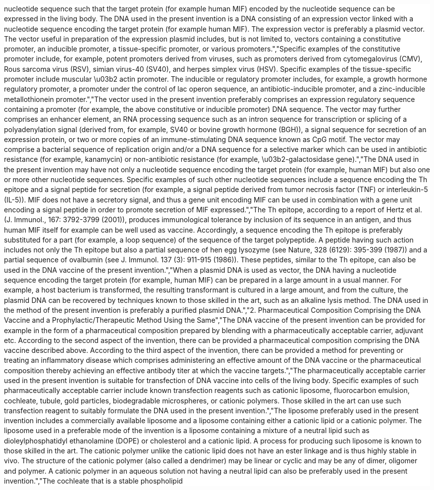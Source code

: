 nucleotide sequence such that the target protein (for example human MIF) encoded by the nucleotide sequence can be expressed in the living body. The DNA used in the present invention is a DNA consisting of an expression vector linked with a nucleotide sequence encoding the target protein (for example human MIF). The expression vector is preferably a plasmid vector. The vector useful in preparation of the expression plasmid includes, but is not limited to, vectors containing a constitutive promoter, an inducible promoter, a tissue-specific promoter, or various promoters.","Specific examples of the constitutive promoter include, for example, potent promoters derived from viruses, such as promoters derived from cytomegalovirus (CMV), Rous sarcoma virus (RSV), simian virus-40 (SV40), and herpes simplex virus (HSV). Specific examples of the tissue-specific promoter include muscular \u03b2 actin promoter. The inducible or regulatory promoter includes, for example, a growth hormone regulatory promoter, a promoter under the control of lac operon sequence, an antibiotic-inducible promoter, and a zinc-inducible metallothionein promoter.","The vector used in the present invention preferably comprises an expression regulatory sequence containing a promoter (for example, the above constitutive or inducible promoter) DNA sequence. The vector may further comprises an enhancer element, an RNA processing sequence such as an intron sequence for transcription or splicing of a polyadenylation signal (derived from, for example, SV40 or bovine growth hormone (BGH)), a signal sequence for secretion of an expression protein, or two or more copies of an immune-stimulating DNA sequence known as CpG motif. The vector may comprise a bacterial sequence of replication origin and\/or a DNA sequence for a selective marker which can be used in antibiotic resistance (for example, kanamycin) or non-antibiotic resistance (for example, \u03b2-galactosidase gene).","The DNA used in the present invention may have not only a nucleotide sequence encoding the target protein (for example, human MIF) but also one or more other nucleotide sequences. Specific examples of such other nucleotide sequences include a sequence encoding the Th epitope and a signal peptide for secretion (for example, a signal peptide derived from tumor necrosis factor (TNF) or interleukin-5 (IL-5)). MIF does not have a secretory signal, and thus a gene unit encoding MIF can be used in combination with a gene unit encoding a signal peptide in order to promote secretion of MIF expressed.","The Th epitope, according to a report of Hertz et al. (J. Immunol., 167: 3792-3799 (2001)), produces immunological tolerance by inclusion of its sequence in an antigen, and thus human MIF itself for example can be well used as vaccine. Accordingly, a sequence encoding the Th epitope is preferably substituted for a part (for example, a loop sequence) of the sequence of the target polypeptide. A peptide having such action includes not only the Th epitope but also a partial sequence of hen egg lysozyme (see Nature, 328 (6129): 395-399 (1987)) and a partial sequence of ovalbumin (see J. Immunol. 137 (3): 911-915 (1986)). These peptides, similar to the Th epitope, can also be used in the DNA vaccine of the present invention.","When a plasmid DNA is used as vector, the DNA having a nucleotide sequence encoding the target protein (for example, human MIF) can be prepared in a large amount in a usual manner. For example, a host bacterium is transformed, the resulting transformant is cultured in a large amount, and from the culture, the plasmid DNA can be recovered by techniques known to those skilled in the art, such as an alkaline lysis method. The DNA used in the method of the present invention is preferably a purified plasmid DNA.","2. Pharmaceutical Composition Comprising the DNA Vaccine and a Prophylactic\/Therapeutic Method Using the Same","The DNA vaccine of the present invention can be provided for example in the form of a pharmaceutical composition prepared by blending with a pharmaceutically acceptable carrier, adjuvant etc. According to the second aspect of the invention, there can be provided a pharmaceutical composition comprising the DNA vaccine described above. According to the third aspect of the invention, there can be provided a method for preventing or treating an inflammatory disease which comprises administering an effective amount of the DNA vaccine or the pharmaceutical composition thereby achieving an effective antibody titer at which the vaccine targets.","The pharmaceutically acceptable carrier used in the present invention is suitable for transfection of DNA vaccine into cells of the living body. Specific examples of such pharmaceutically acceptable carrier include known transfection reagents such as cationic liposome, fluorocarbon emulsion, cochleate, tubule, gold particles, biodegradable microspheres, or cationic polymers. Those skilled in the art can use such transfection reagent to suitably formulate the DNA used in the present invention.","The liposome preferably used in the present invention includes a commercially available liposome and a liposome containing either a cationic lipid or a cationic polymer. The liposome used in a preferable mode of the invention is a liposome containing a mixture of a neutral lipid such as dioleylphosphatidyl ethanolamine (DOPE) or cholesterol and a cationic lipid. A process for producing such liposome is known to those skilled in the art. The cationic polymer unlike the cationic lipid does not have an ester linkage and is thus highly stable in vivo. The structure of the cationic polymer (also called a dendrimer) may be linear or cyclic and may be any of dimer, oligomer and polymer. A cationic polymer in an aqueous solution not having a neutral lipid can also be preferably used in the present invention.","The cochleate that is a stable phospholipid